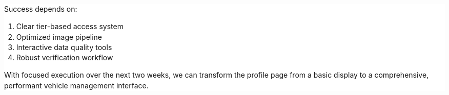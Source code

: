 Success depends on:
1. Clear tier-based access system
2. Optimized image pipeline
3. Interactive data quality tools
4. Robust verification workflow

With focused execution over the next two weeks, we can transform the profile page from a basic display to a comprehensive, performant vehicle management interface.
